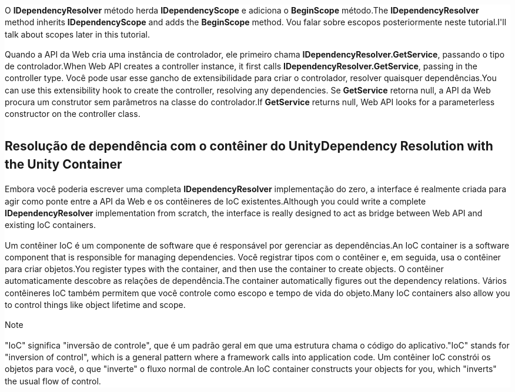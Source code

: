 <span data-ttu-id="8486b-141">O **IDependencyResolver** método herda **IDependencyScope** e adiciona o **BeginScope** método.</span><span class="sxs-lookup"><span data-stu-id="8486b-141">The **IDependencyResolver** method inherits **IDependencyScope** and adds the **BeginScope** method.</span></span> <span data-ttu-id="8486b-142">Vou falar sobre escopos posteriormente neste tutorial.</span><span class="sxs-lookup"><span data-stu-id="8486b-142">I'll talk about scopes later in this tutorial.</span></span>

<span data-ttu-id="8486b-143">Quando a API da Web cria uma instância de controlador, ele primeiro chama **IDependencyResolver.GetService**, passando o tipo de controlador.</span><span class="sxs-lookup"><span data-stu-id="8486b-143">When Web API creates a controller instance, it first calls **IDependencyResolver.GetService**, passing in the controller type.</span></span> <span data-ttu-id="8486b-144">Você pode usar esse gancho de extensibilidade para criar o controlador, resolver quaisquer dependências.</span><span class="sxs-lookup"><span data-stu-id="8486b-144">You can use this extensibility hook to create the controller, resolving any dependencies.</span></span> <span data-ttu-id="8486b-145">Se **GetService** retorna null, a API da Web procura um construtor sem parâmetros na classe do controlador.</span><span class="sxs-lookup"><span data-stu-id="8486b-145">If **GetService** returns null, Web API looks for a parameterless constructor on the controller class.</span></span>

## <a name="dependency-resolution-with-the-unity-container"></a><span data-ttu-id="8486b-146">Resolução de dependência com o contêiner do Unity</span><span class="sxs-lookup"><span data-stu-id="8486b-146">Dependency Resolution with the Unity Container</span></span>

<span data-ttu-id="8486b-147">Embora você poderia escrever uma completa **IDependencyResolver** implementação do zero, a interface é realmente criada para agir como ponte entre a API da Web e os contêineres de IoC existentes.</span><span class="sxs-lookup"><span data-stu-id="8486b-147">Although you could write a complete **IDependencyResolver** implementation from scratch, the interface is really designed to act as bridge between Web API and existing IoC containers.</span></span>

<span data-ttu-id="8486b-148">Um contêiner IoC é um componente de software que é responsável por gerenciar as dependências.</span><span class="sxs-lookup"><span data-stu-id="8486b-148">An IoC container is a software component that is responsible for managing dependencies.</span></span> <span data-ttu-id="8486b-149">Você registrar tipos com o contêiner e, em seguida, usa o contêiner para criar objetos.</span><span class="sxs-lookup"><span data-stu-id="8486b-149">You register types with the container, and then use the container to create objects.</span></span> <span data-ttu-id="8486b-150">O contêiner automaticamente descobre as relações de dependência.</span><span class="sxs-lookup"><span data-stu-id="8486b-150">The container automatically figures out the dependency relations.</span></span> <span data-ttu-id="8486b-151">Vários contêineres IoC também permitem que você controle como escopo e tempo de vida do objeto.</span><span class="sxs-lookup"><span data-stu-id="8486b-151">Many IoC containers also allow you to control things like object lifetime and scope.</span></span>

> [!NOTE]
> <span data-ttu-id="8486b-152">"IoC" significa "inversão de controle", que é um padrão geral em que uma estrutura chama o código do aplicativo.</span><span class="sxs-lookup"><span data-stu-id="8486b-152">"IoC" stands for "inversion of control", which is a general pattern where a framework calls into application code.</span></span> <span data-ttu-id="8486b-153">Um contêiner IoC constrói os objetos para você, o que "inverte" o fluxo normal de controle.</span><span class="sxs-lookup"><span data-stu-id="8486b-153">An IoC container constructs your objects for you, which "inverts" the usual flow of control.</span></span>

